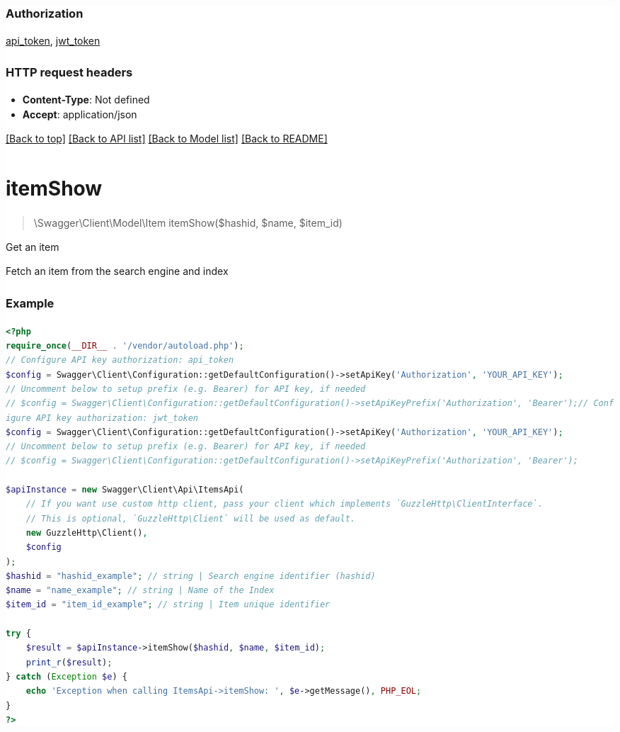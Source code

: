 ### Authorization

[api_token](../../README.md#api_token), [jwt_token](../../README.md#jwt_token)

### HTTP request headers

 - **Content-Type**: Not defined
 - **Accept**: application/json

[[Back to top]](#) [[Back to API list]](../../README.md#documentation-for-api-endpoints) [[Back to Model list]](../../README.md#documentation-for-models) [[Back to README]](../../README.md)

# **itemShow**
> \Swagger\Client\Model\Item itemShow($hashid, $name, $item_id)

Get an item

Fetch an item from the search engine and index

### Example
```php
<?php
require_once(__DIR__ . '/vendor/autoload.php');
// Configure API key authorization: api_token
$config = Swagger\Client\Configuration::getDefaultConfiguration()->setApiKey('Authorization', 'YOUR_API_KEY');
// Uncomment below to setup prefix (e.g. Bearer) for API key, if needed
// $config = Swagger\Client\Configuration::getDefaultConfiguration()->setApiKeyPrefix('Authorization', 'Bearer');// Configure API key authorization: jwt_token
$config = Swagger\Client\Configuration::getDefaultConfiguration()->setApiKey('Authorization', 'YOUR_API_KEY');
// Uncomment below to setup prefix (e.g. Bearer) for API key, if needed
// $config = Swagger\Client\Configuration::getDefaultConfiguration()->setApiKeyPrefix('Authorization', 'Bearer');

$apiInstance = new Swagger\Client\Api\ItemsApi(
    // If you want use custom http client, pass your client which implements `GuzzleHttp\ClientInterface`.
    // This is optional, `GuzzleHttp\Client` will be used as default.
    new GuzzleHttp\Client(),
    $config
);
$hashid = "hashid_example"; // string | Search engine identifier (hashid)
$name = "name_example"; // string | Name of the Index
$item_id = "item_id_example"; // string | Item unique identifier

try {
    $result = $apiInstance->itemShow($hashid, $name, $item_id);
    print_r($result);
} catch (Exception $e) {
    echo 'Exception when calling ItemsApi->itemShow: ', $e->getMessage(), PHP_EOL;
}
?>
```
